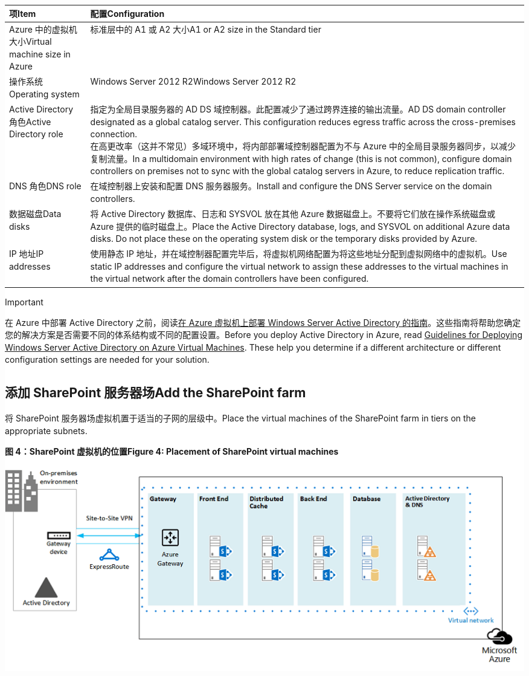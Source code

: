|<span data-ttu-id="b3b8a-199">**项**</span><span class="sxs-lookup"><span data-stu-id="b3b8a-199">**Item**</span></span>|<span data-ttu-id="b3b8a-200">**配置**</span><span class="sxs-lookup"><span data-stu-id="b3b8a-200">**Configuration**</span></span>|
|:-----|:-----|
|<span data-ttu-id="b3b8a-201">Azure 中的虚拟机大小</span><span class="sxs-lookup"><span data-stu-id="b3b8a-201">Virtual machine size in Azure</span></span>  <br/> |<span data-ttu-id="b3b8a-202">标准层中的 A1 或 A2 大小</span><span class="sxs-lookup"><span data-stu-id="b3b8a-202">A1 or A2 size in the Standard tier</span></span>  <br/> |
|<span data-ttu-id="b3b8a-203">操作系统</span><span class="sxs-lookup"><span data-stu-id="b3b8a-203">Operating system</span></span>  <br/> |<span data-ttu-id="b3b8a-204">Windows Server 2012 R2</span><span class="sxs-lookup"><span data-stu-id="b3b8a-204">Windows Server 2012 R2</span></span>  <br/> |
|<span data-ttu-id="b3b8a-205">Active Directory 角色</span><span class="sxs-lookup"><span data-stu-id="b3b8a-205">Active Directory role</span></span>  <br/> |<span data-ttu-id="b3b8a-p123">指定为全局目录服务器的 AD DS 域控制器。此配置减少了通过跨界连接的输出流量。</span><span class="sxs-lookup"><span data-stu-id="b3b8a-p123">AD DS domain controller designated as a global catalog server. This configuration reduces egress traffic across the cross-premises connection.</span></span>  <br/> <span data-ttu-id="b3b8a-208">在高更改率（这并不常见）多域环境中，将内部部署域控制器配置为不与 Azure 中的全局目录服务器同步，以减少复制流量。</span><span class="sxs-lookup"><span data-stu-id="b3b8a-208">In a multidomain environment with high rates of change (this is not common), configure domain controllers on premises not to sync with the global catalog servers in Azure, to reduce replication traffic.</span></span>  <br/> |
|<span data-ttu-id="b3b8a-209">DNS 角色</span><span class="sxs-lookup"><span data-stu-id="b3b8a-209">DNS role</span></span>  <br/> |<span data-ttu-id="b3b8a-210">在域控制器上安装和配置 DNS 服务器服务。</span><span class="sxs-lookup"><span data-stu-id="b3b8a-210">Install and configure the DNS Server service on the domain controllers.</span></span>  <br/> |
|<span data-ttu-id="b3b8a-211">数据磁盘</span><span class="sxs-lookup"><span data-stu-id="b3b8a-211">Data disks</span></span>  <br/> |<span data-ttu-id="b3b8a-p124">将 Active Directory 数据库、日志和 SYSVOL 放在其他 Azure 数据磁盘上。不要将它们放在操作系统磁盘或 Azure 提供的临时磁盘上。</span><span class="sxs-lookup"><span data-stu-id="b3b8a-p124">Place the Active Directory database, logs, and SYSVOL on additional Azure data disks. Do not place these on the operating system disk or the temporary disks provided by Azure.</span></span>  <br/> |
|<span data-ttu-id="b3b8a-214">IP 地址</span><span class="sxs-lookup"><span data-stu-id="b3b8a-214">IP addresses</span></span>  <br/> |<span data-ttu-id="b3b8a-215">使用静态 IP 地址，并在域控制器配置完毕后，将虚拟机网络配置为将这些地址分配到虚拟网络中的虚拟机。</span><span class="sxs-lookup"><span data-stu-id="b3b8a-215">Use static IP addresses and configure the virtual network to assign these addresses to the virtual machines in the virtual network after the domain controllers have been configured.</span></span>  <br/> |
   
> [!IMPORTANT]
> <span data-ttu-id="b3b8a-p125">在 Azure 中部署 Active Directory 之前，阅读[在 Azure 虚拟机上部署 Windows Server Active Directory 的指南](https://go.microsoft.com/fwlink/p/?linkid=392681)。这些指南将帮助您确定您的解决方案是否需要不同的体系结构或不同的配置设置。</span><span class="sxs-lookup"><span data-stu-id="b3b8a-p125">Before you deploy Active Directory in Azure, read [Guidelines for Deploying Windows Server Active Directory on Azure Virtual Machines](https://go.microsoft.com/fwlink/p/?linkid=392681). These help you determine if a different architecture or different configuration settings are needed for your solution.</span></span> 
  
## <a name="add-the-sharepoint-farm"></a><span data-ttu-id="b3b8a-218">添加 SharePoint 服务器场</span><span class="sxs-lookup"><span data-stu-id="b3b8a-218">Add the SharePoint farm</span></span>

<span data-ttu-id="b3b8a-219">将 SharePoint 服务器场虚拟机置于适当的子网的层级中。</span><span class="sxs-lookup"><span data-stu-id="b3b8a-219">Place the virtual machines of the SharePoint farm in tiers on the appropriate subnets.</span></span>
  
<span data-ttu-id="b3b8a-220">**图 4：SharePoint 虚拟机的位置**</span><span class="sxs-lookup"><span data-stu-id="b3b8a-220">**Figure 4: Placement of SharePoint virtual machines**</span></span>

![添加到 SharePoint 场子网内的 Azure 虚拟网络中的数据库服务器和 SharePoint 服务器角色](media/AZarch-SPVMsinCloudSer.png)
  